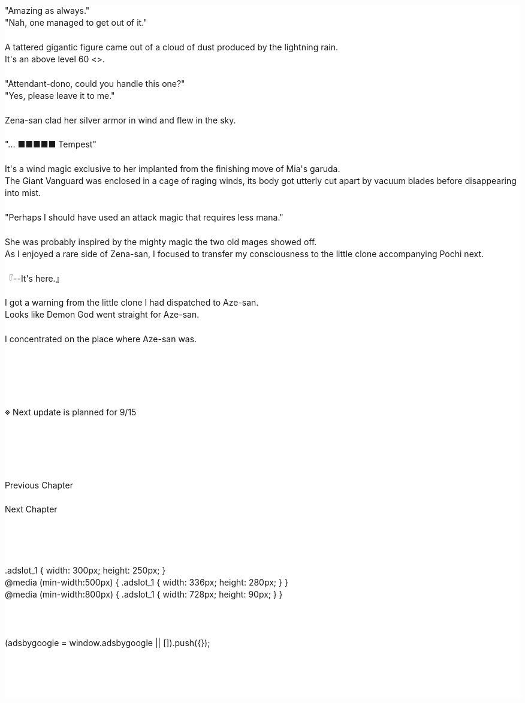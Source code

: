 "Amazing as always."<br/>
"Nah, one managed to get out of it."<br/>
<br/>
A tattered gigantic figure came out of a cloud of dust produced by the lightning rain.<br/>
It's an above level 60 <<Giant Vanguard>>.<br/>
<br/>
"Attendant-dono, could you handle this one?"<br/>
"Yes, please leave it to me."<br/>
<br/>
Zena-san clad her silver armor in wind and flew in the sky.<br/>
<br/>
"... ■■■■■ Tempest"<br/>
<br/>
It's a wind magic exclusive to her implanted from the finishing move of Mia's garuda.<br/>
The Giant Vanguard was enclosed in a cage of raging winds, its body got utterly cut apart by vacuum blades before disappearing into mist.<br/>
<br/>
"Perhaps I should have used an attack magic that requires less mana."<br/>
<br/>
She was probably inspired by the mighty magic the two old mages showed off.<br/>
As I enjoyed a rare side of Zena-san, I focused to transfer my consciousness to the little clone accompanying Pochi next.<br/>
<br/>
『--It's here.』<br/>
<br/>
I got a warning from the little clone I had dispatched to Aze-san.<br/>
Looks like Demon God went straight for Aze-san.<br/>
<br/>
I concentrated on the place where Aze-san was.<br/>
<br/>
<br/>
<br/>
<br/>
<br/>
※ Next update is planned for 9/15<br/>
<br/>
<br/>
<br/>
<br/>
<br/>
Previous Chapter<br/>
<br/>
Next Chapter <br/>
<br/>
<br/>
<br/>
<br/>
.adslot_1 { width: 300px; height: 250px; }<br/>
@media (min-width:500px) { .adslot_1 { width: 336px; height: 280px; } }<br/>
@media (min-width:800px) { .adslot_1 { width: 728px; height: 90px; } }<br/>
<br/>
<br/>
<br/>
(adsbygoogle = window.adsbygoogle || []).push({});<br/>
<br/>
<br/>
<br/>
<br/>
